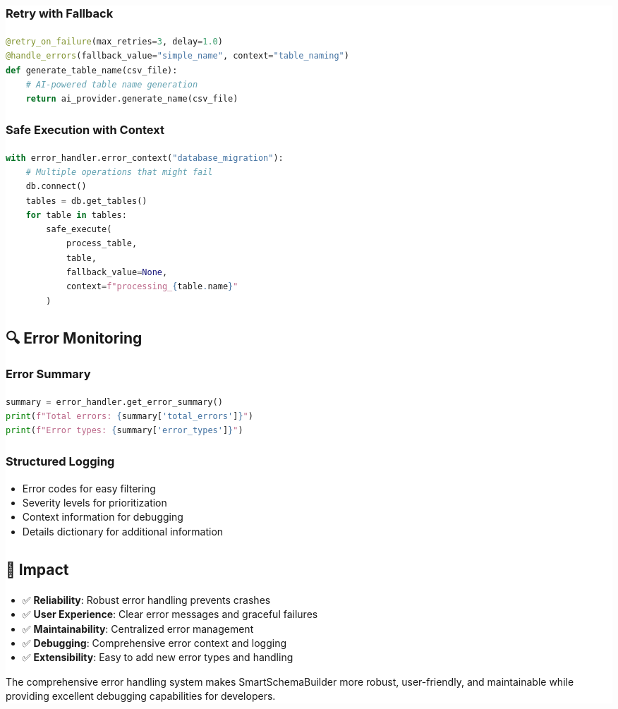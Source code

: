 ### **Retry with Fallback**
```python
@retry_on_failure(max_retries=3, delay=1.0)
@handle_errors(fallback_value="simple_name", context="table_naming")
def generate_table_name(csv_file):
    # AI-powered table name generation
    return ai_provider.generate_name(csv_file)
```

### **Safe Execution with Context**
```python
with error_handler.error_context("database_migration"):
    # Multiple operations that might fail
    db.connect()
    tables = db.get_tables()
    for table in tables:
        safe_execute(
            process_table,
            table,
            fallback_value=None,
            context=f"processing_{table.name}"
        )
```

## 🔍 **Error Monitoring**

### **Error Summary**
```python
summary = error_handler.get_error_summary()
print(f"Total errors: {summary['total_errors']}")
print(f"Error types: {summary['error_types']}")
```

### **Structured Logging**
- Error codes for easy filtering
- Severity levels for prioritization
- Context information for debugging
- Details dictionary for additional information

## 🎯 **Impact**

- ✅ **Reliability**: Robust error handling prevents crashes
- ✅ **User Experience**: Clear error messages and graceful failures
- ✅ **Maintainability**: Centralized error management
- ✅ **Debugging**: Comprehensive error context and logging
- ✅ **Extensibility**: Easy to add new error types and handling

The comprehensive error handling system makes SmartSchemaBuilder more robust, user-friendly, and maintainable while providing excellent debugging capabilities for developers.
